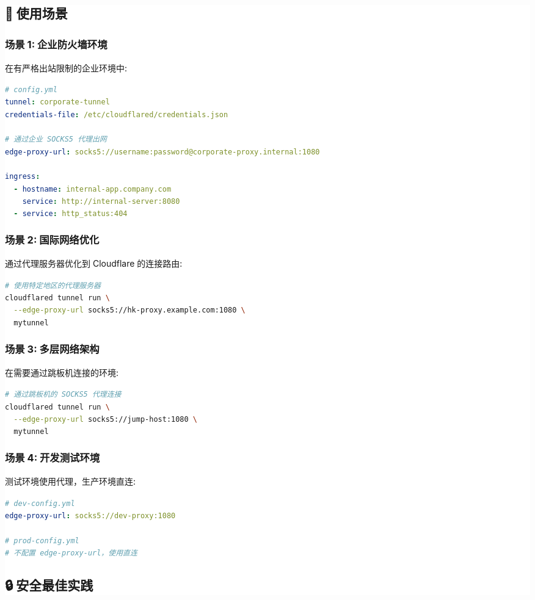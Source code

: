## 🔧 使用场景

### 场景 1: 企业防火墙环境

在有严格出站限制的企业环境中:

```yaml
# config.yml
tunnel: corporate-tunnel
credentials-file: /etc/cloudflared/credentials.json

# 通过企业 SOCKS5 代理出网
edge-proxy-url: socks5://username:password@corporate-proxy.internal:1080

ingress:
  - hostname: internal-app.company.com
    service: http://internal-server:8080
  - service: http_status:404
```

### 场景 2: 国际网络优化

通过代理服务器优化到 Cloudflare 的连接路由:

```bash
# 使用特定地区的代理服务器
cloudflared tunnel run \
  --edge-proxy-url socks5://hk-proxy.example.com:1080 \
  mytunnel
```

### 场景 3: 多层网络架构

在需要通过跳板机连接的环境:

```bash
# 通过跳板机的 SOCKS5 代理连接
cloudflared tunnel run \
  --edge-proxy-url socks5://jump-host:1080 \
  mytunnel
```

### 场景 4: 开发测试环境

测试环境使用代理，生产环境直连:

```yaml
# dev-config.yml
edge-proxy-url: socks5://dev-proxy:1080

# prod-config.yml
# 不配置 edge-proxy-url，使用直连
```

## 🔒 安全最佳实践
